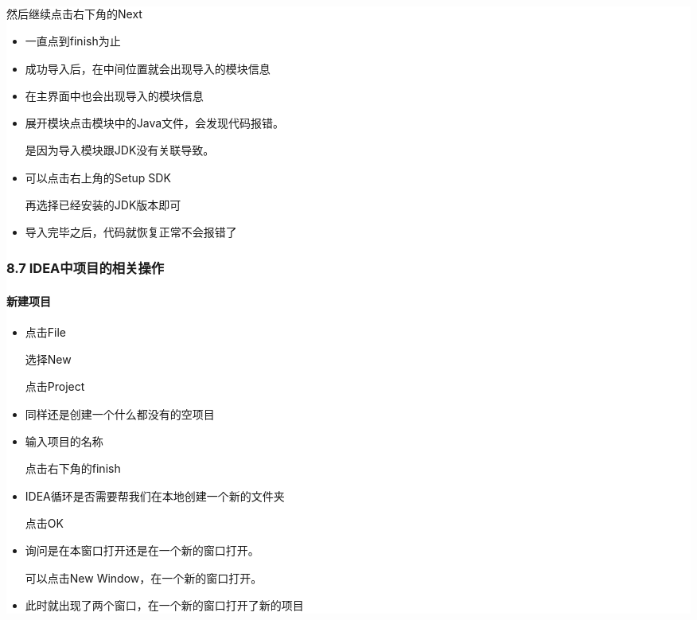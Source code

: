   然后继续点击右下角的Next

- 一直点到finish为止

- 成功导入后，在中间位置就会出现导入的模块信息

- 在主界面中也会出现导入的模块信息

- 展开模块点击模块中的Java文件，会发现代码报错。

  是因为导入模块跟JDK没有关联导致。

- 可以点击右上角的Setup SDK

  再选择已经安装的JDK版本即可

- 导入完毕之后，代码就恢复正常不会报错了

### 8.7 IDEA中项目的相关操作

####  新建项目

- 点击File

  选择New

  点击Project

- 同样还是创建一个什么都没有的空项目

- 输入项目的名称

  点击右下角的finish

- IDEA循环是否需要帮我们在本地创建一个新的文件夹

  点击OK

- 询问是在本窗口打开还是在一个新的窗口打开。

  可以点击New Window，在一个新的窗口打开。

- 此时就出现了两个窗口，在一个新的窗口打开了新的项目